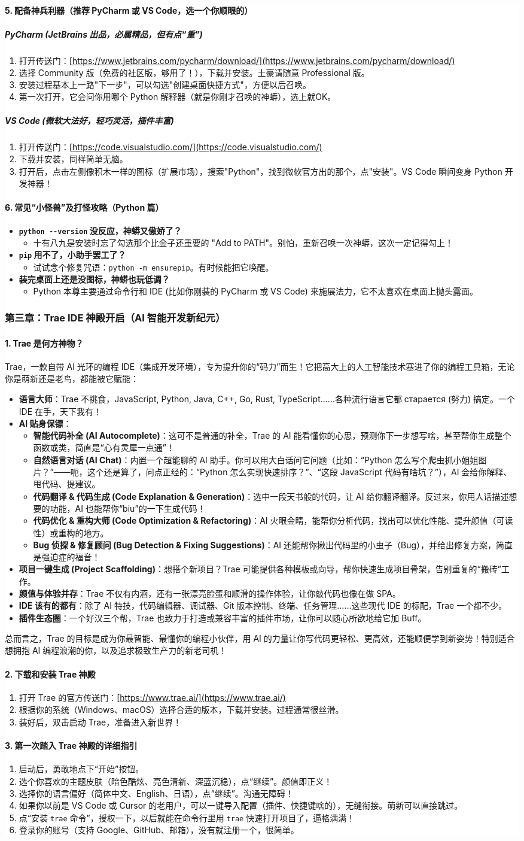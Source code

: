 #### 5. 配备神兵利器（推荐 PyCharm 或 VS Code，选一个你顺眼的）
##### PyCharm (JetBrains 出品，必属精品，但有点“重”) 
1.  打开传送门：[https://www.jetbrains.com/pycharm/download/](https://www.jetbrains.com/pycharm/download/)
2.  选择 Community 版（免费的社区版，够用了！），下载并安装。土豪请随意 Professional 版。
3.  安装过程基本上一路"下一步"，可以勾选"创建桌面快捷方式"，方便以后召唤。
4.  第一次打开，它会问你用哪个 Python 解释器（就是你刚才召唤的神蟒），选上就OK。

##### VS Code (微软大法好，轻巧灵活，插件丰富)
1.  打开传送门：[https://code.visualstudio.com/](https://code.visualstudio.com/)
2.  下载并安装，同样简单无脑。
3.  打开后，点击左侧像积木一样的图标（扩展市场），搜索"Python"，找到微软官方出的那个，点"安装"。VS Code 瞬间变身 Python 开发神器！

#### 6. 常见“小怪兽”及打怪攻略（Python 篇）
*   **`python --version` 没反应，神蟒又傲娇了？**
    *   十有八九是安装时忘了勾选那个比金子还重要的 "Add to PATH"。别怕，重新召唤一次神蟒，这次一定记得勾上！
*   **`pip` 用不了，小助手罢工了？**
    *   试试念个修复咒语：`python -m ensurepip`。有时候能把它唤醒。
*   **装完桌面上还是没图标，神蟒也玩低调？**
    *   Python 本尊主要通过命令行和 IDE (比如你刚装的 PyCharm 或 VS Code) 来施展法力，它不太喜欢在桌面上抛头露面。

### 第三章：Trae IDE 神殿开启（AI 智能开发新纪元）

#### 1. Trae 是何方神物？

Trae，一款自带 AI 光环的编程 IDE（集成开发环境），专为提升你的“码力”而生！它把高大上的人工智能技术塞进了你的编程工具箱，无论你是萌新还是老鸟，都能被它赋能：

*   **语言大师**：Trae 不挑食，JavaScript, Python, Java, C++, Go, Rust, TypeScript……各种流行语言它都 старается (努力) 搞定。一个 IDE 在手，天下我有！
*   **AI 贴身保镖**：
    *   **智能代码补全 (AI Autocomplete)**：这可不是普通的补全，Trae 的 AI 能看懂你的心思，预测你下一步想写啥，甚至帮你生成整个函数或类，简直是“心有灵犀一点通”！
    *   **自然语言对话 (AI Chat)**：内置一个超能聊的 AI 助手。你可以用大白话问它问题（比如：“Python 怎么写个爬虫抓小姐姐图片？”——呃，这个还是算了，问点正经的：“Python 怎么实现快速排序？”、“这段 JavaScript 代码有啥坑？”），AI 会给你解释、甩代码、提建议。
    *   **代码翻译 & 代码生成 (Code Explanation & Generation)**：选中一段天书般的代码，让 AI 给你翻译翻译。反过来，你用人话描述想要的功能，AI 也能帮你“biu”的一下生成代码！
    *   **代码优化 & 重构大师 (Code Optimization & Refactoring)**：AI 火眼金睛，能帮你分析代码，找出可以优化性能、提升颜值（可读性）或重构的地方。
    *   **Bug 侦探 & 修复顾问 (Bug Detection & Fixing Suggestions)**：AI 还能帮你揪出代码里的小虫子（Bug），并给出修复方案，简直是强迫症的福音！
*   **项目一键生成 (Project Scaffolding)**：想搭个新项目？Trae 可能提供各种模板或向导，帮你快速生成项目骨架，告别重复的“搬砖”工作。
*   **颜值与体验并存**：Trae 不仅有内涵，还有一张漂亮脸蛋和顺滑的操作体验，让你敲代码也像在做 SPA。
*   **IDE 该有的都有**：除了 AI 特技，代码编辑器、调试器、Git 版本控制、终端、任务管理……这些现代 IDE 的标配，Trae 一个都不少。
*   **插件生态圈**：一个好汉三个帮，Trae 也致力于打造或兼容丰富的插件市场，让你可以随心所欲地给它加 Buff。

总而言之，Trae 的目标是成为你最智能、最懂你的编程小伙伴，用 AI 的力量让你写代码更轻松、更高效，还能顺便学到新姿势！特别适合想拥抱 AI 编程浪潮的你，以及追求极致生产力的新老司机！

#### 2. 下载和安装 Trae 神殿
1.  打开 Trae 的官方传送门：[https://www.trae.ai/](https://www.trae.ai/)
2.  根据你的系统（Windows、macOS）选择合适的版本，下载并安装。过程通常很丝滑。
3.  装好后，双击启动 Trae，准备进入新世界！

#### 3. 第一次踏入 Trae 神殿的详细指引
1.  启动后，勇敢地点下“开始”按钮。
2.  选个你喜欢的主题皮肤（暗色酷炫、亮色清新、深蓝沉稳），点“继续”。颜值即正义！
3.  选择你的语言偏好（简体中文、English、日语），点“继续”。沟通无障碍！
4.  如果你以前是 VS Code 或 Cursor 的老用户，可以一键导入配置（插件、快捷键啥的），无缝衔接。萌新可以直接跳过。
5.  点“安装 `trae` 命令”，授权一下，以后就能在命令行里用 `trae` 快速打开项目了，逼格满满！
6.  登录你的账号（支持 Google、GitHub、邮箱），没有就注册一个，很简单。
